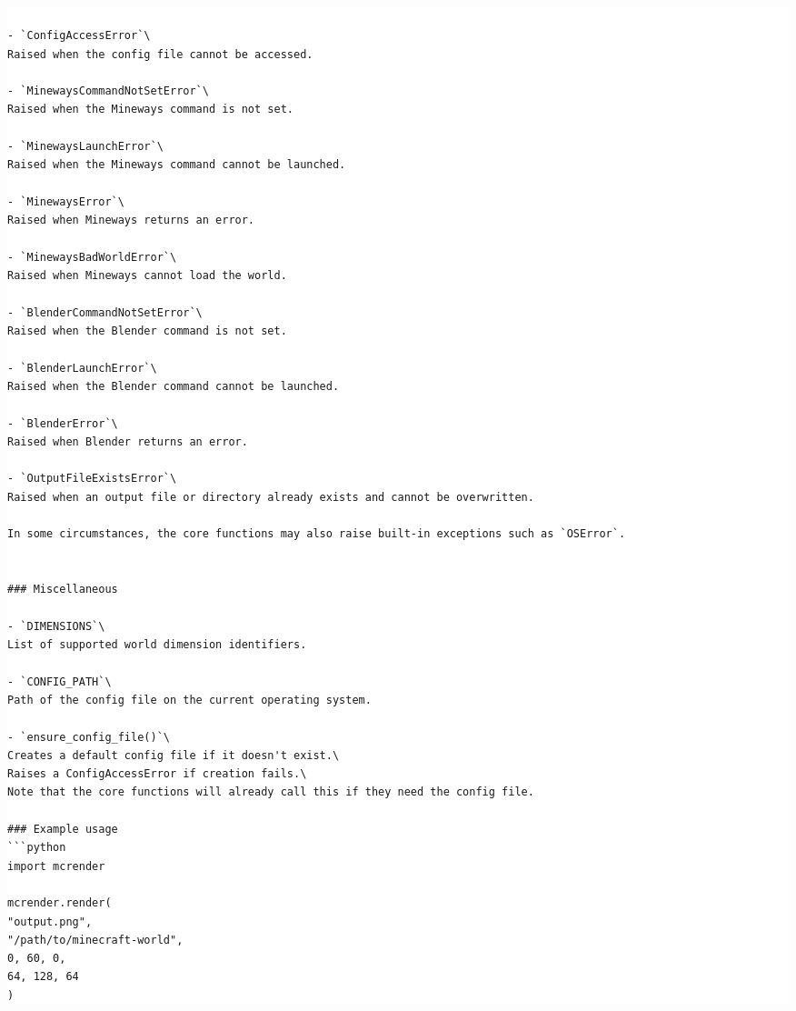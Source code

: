   ```

- `ConfigAccessError`\
  Raised when the config file cannot be accessed.

- `MinewaysCommandNotSetError`\
  Raised when the Mineways command is not set.

- `MinewaysLaunchError`\
  Raised when the Mineways command cannot be launched.

- `MinewaysError`\
  Raised when Mineways returns an error.

- `MinewaysBadWorldError`\
  Raised when Mineways cannot load the world.

- `BlenderCommandNotSetError`\
  Raised when the Blender command is not set.

- `BlenderLaunchError`\
  Raised when the Blender command cannot be launched.

- `BlenderError`\
  Raised when Blender returns an error.

- `OutputFileExistsError`\
  Raised when an output file or directory already exists and cannot be overwritten.

In some circumstances, the core functions may also raise built-in exceptions such as `OSError`.


### Miscellaneous

- `DIMENSIONS`\
  List of supported world dimension identifiers.

- `CONFIG_PATH`\
  Path of the config file on the current operating system.

- `ensure_config_file()`\
  Creates a default config file if it doesn't exist.\
  Raises a ConfigAccessError if creation fails.\
  Note that the core functions will already call this if they need the config file.

### Example usage
```python
import mcrender

mcrender.render(
  "output.png",
  "/path/to/minecraft-world",
  0, 60, 0,
  64, 128, 64
)
```

